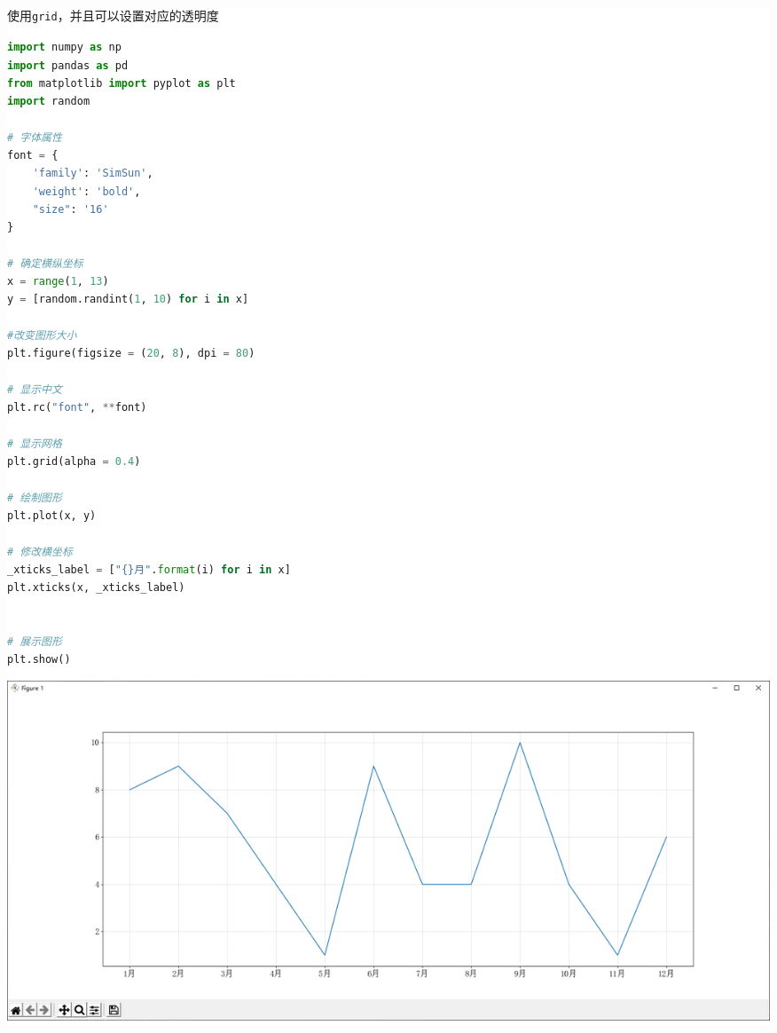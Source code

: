 使用`grid`，并且可以设置对应的透明度

``` python
import numpy as np
import pandas as pd
from matplotlib import pyplot as plt
import random

# 字体属性
font = { 
    'family': 'SimSun',
    'weight': 'bold',
    "size": '16'
}

# 确定横纵坐标
x = range(1, 13)
y = [random.randint(1, 10) for i in x]

#改变图形大小
plt.figure(figsize = (20, 8), dpi = 80)

# 显示中文
plt.rc("font", **font)

# 显示网格
plt.grid(alpha = 0.4)

# 绘制图形
plt.plot(x, y)

# 修改横坐标
_xticks_label = ["{}月".format(i) for i in x]
plt.xticks(x, _xticks_label)


# 展示图形
plt.show()
```

![](.\Python\Matplotlib\网格.png)

